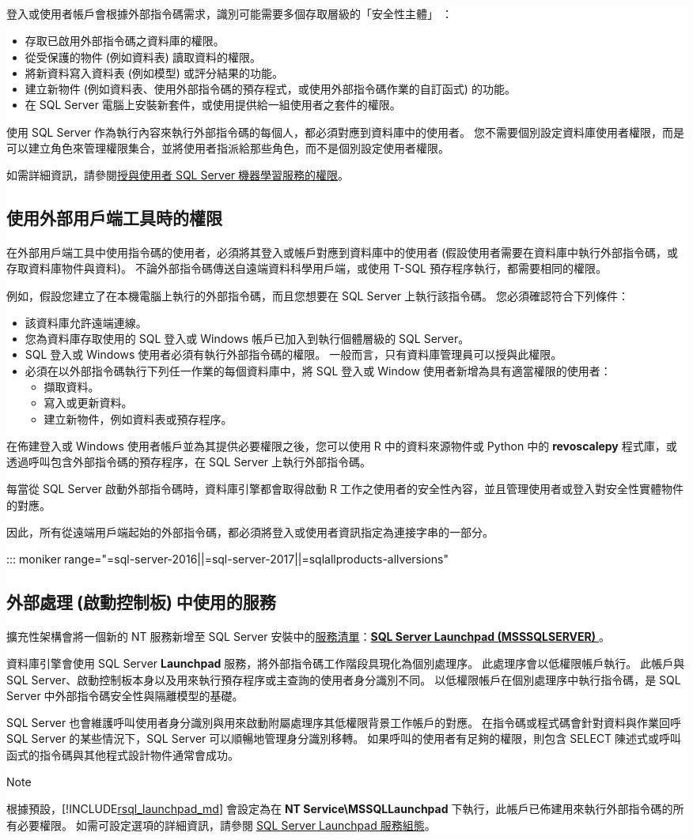 登入或使用者帳戶會根據外部指令碼需求，識別可能需要多個存取層級的「安全性主體」  ：

+ 存取已啟用外部指令碼之資料庫的權限。
+ 從受保護的物件 (例如資料表) 讀取資料的權限。
+ 將新資料寫入資料表 (例如模型) 或評分結果的功能。
+ 建立新物件 (例如資料表、使用外部指令碼的預存程式，或使用外部指令碼作業的自訂函式) 的功能。
+ 在 SQL Server 電腦上安裝新套件，或使用提供給一組使用者之套件的權限。

使用 SQL Server 作為執行內容來執行外部指令碼的每個人，都必須對應到資料庫中的使用者。 您不需要個別設定資料庫使用者權限，而是可以建立角色來管理權限集合，並將使用者指派給那些角色，而不是個別設定使用者權限。

如需詳細資訊，請參閱[授與使用者 SQL Server 機器學習服務的權限](../../machine-learning/security/user-permission.md)。

## <a name="permissions-when-using-an-external-client-tool"></a>使用外部用戶端工具時的權限

在外部用戶端工具中使用指令碼的使用者，必須將其登入或帳戶對應到資料庫中的使用者 (假設使用者需要在資料庫中執行外部指令碼，或存取資料庫物件與資料)。 不論外部指令碼傳送自遠端資料科學用戶端，或使用 T-SQL 預存程序執行，都需要相同的權限。

例如，假設您建立了在本機電腦上執行的外部指令碼，而且您想要在 SQL Server 上執行該指令碼。 您必須確認符合下列條件：

+ 該資料庫允許遠端連線。
+ 您為資料庫存取使用的 SQL 登入或 Windows 帳戶已加入到執行個體層級的 SQL Server。
+ SQL 登入或 Windows 使用者必須有執行外部指令碼的權限。 一般而言，只有資料庫管理員可以授與此權限。
+ 必須在以外部指令碼執行下列任一作業的每個資料庫中，將 SQL 登入或 Window 使用者新增為具有適當權限的使用者：
  + 擷取資料。
  + 寫入或更新資料。
  + 建立新物件，例如資料表或預存程序。

在佈建登入或 Windows 使用者帳戶並為其提供必要權限之後，您可以使用 R 中的資料來源物件或 Python 中的 **revoscalepy** 程式庫，或透過呼叫包含外部指令碼的預存程序，在 SQL Server 上執行外部指令碼。

每當從 SQL Server 啟動外部指令碼時，資料庫引擎都會取得啟動 R 工作之使用者的安全性內容，並且管理使用者或登入對安全性實體物件的對應。

因此，所有從遠端用戶端起始的外部指令碼，都必須將登入或使用者資訊指定為連接字串的一部分。

<a name="launchpad"></a>

::: moniker range="=sql-server-2016||=sql-server-2017||=sqlallproducts-allversions"

## <a name="services-used-in-external-processing-launchpad"></a>外部處理 (啟動控制板) 中使用的服務

擴充性架構會將一個新的 NT 服務新增至 SQL Server 安裝中的[服務清單](../../database-engine/configure-windows/configure-windows-service-accounts-and-permissions.md#Service_Details)：[**SQL Server Launchpad (MSSSQLSERVER)** ](extensibility-framework.md#launchpad)。

資料庫引擎會使用 SQL Server **Launchpad** 服務，將外部指令碼工作階段具現化為個別處理序。 
此處理序會以低權限帳戶執行。 此帳戶與 SQL Server、啟動控制板本身以及用來執行預存程序或主查詢的使用者身分識別不同。 以低權限帳戶在個別處理序中執行指令碼，是 SQL Server 中外部指令碼安全性與隔離模型的基礎。

SQL Server 也會維護呼叫使用者身分識別與用來啟動附屬處理序其低權限背景工作帳戶的對應。 在指令碼或程式碼會針對資料與作業回呼 SQL Server 的某些情況下，SQL Server 可以順暢地管理身分識別移轉。 如果呼叫的使用者有足夠的權限，則包含 SELECT 陳述式或呼叫函式的指令碼與其他程式設計物件通常會成功。

> [!NOTE]
> 根據預設，[!INCLUDE[rsql_launchpad_md](../../includes/rsql-launchpad-md.md)] 會設定為在 **NT Service\MSSQLLaunchpad** 下執行，此帳戶已佈建用來執行外部指令碼的所有必要權限。 如需可設定選項的詳細資訊，請參閱 [SQL Server Launchpad 服務組態](../security/sql-server-launchpad-service-account.md)。
